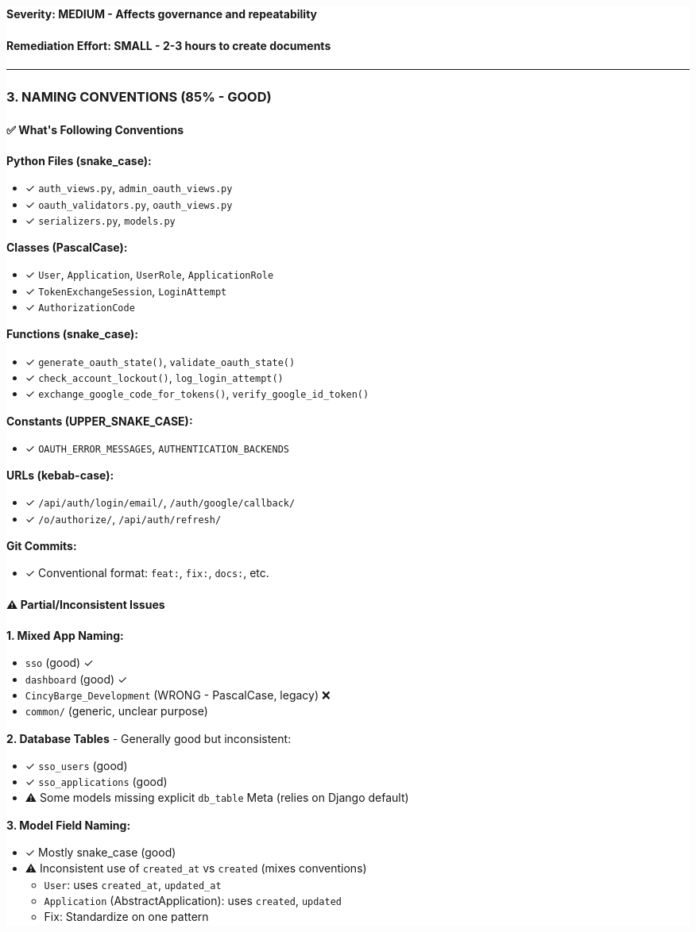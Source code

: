 #### Severity: **MEDIUM** - Affects governance and repeatability
#### Remediation Effort: **SMALL** - 2-3 hours to create documents

---

### 3. NAMING CONVENTIONS (85% - GOOD)

#### ✅ What's Following Conventions

**Python Files (snake_case):**
- ✓ `auth_views.py`, `admin_oauth_views.py`
- ✓ `oauth_validators.py`, `oauth_views.py`
- ✓ `serializers.py`, `models.py`

**Classes (PascalCase):**
- ✓ `User`, `Application`, `UserRole`, `ApplicationRole`
- ✓ `TokenExchangeSession`, `LoginAttempt`
- ✓ `AuthorizationCode`

**Functions (snake_case):**
- ✓ `generate_oauth_state()`, `validate_oauth_state()`
- ✓ `check_account_lockout()`, `log_login_attempt()`
- ✓ `exchange_google_code_for_tokens()`, `verify_google_id_token()`

**Constants (UPPER_SNAKE_CASE):**
- ✓ `OAUTH_ERROR_MESSAGES`, `AUTHENTICATION_BACKENDS`

**URLs (kebab-case):**
- ✓ `/api/auth/login/email/`, `/auth/google/callback/`
- ✓ `/o/authorize/`, `/api/auth/refresh/`

**Git Commits:**
- ✓ Conventional format: `feat:`, `fix:`, `docs:`, etc.

#### ⚠️ Partial/Inconsistent Issues

**1. Mixed App Naming:**
- `sso` (good) ✓
- `dashboard` (good) ✓
- `CincyBarge_Development` (WRONG - PascalCase, legacy) ❌
- `common/` (generic, unclear purpose)

**2. Database Tables** - Generally good but inconsistent:
- ✓ `sso_users` (good)
- ✓ `sso_applications` (good)
- ⚠️ Some models missing explicit `db_table` Meta (relies on Django default)

**3. Model Field Naming:**
- ✓ Mostly snake_case (good)
- ⚠️ Inconsistent use of `created_at` vs `created` (mixes conventions)
  - `User`: uses `created_at`, `updated_at`
  - `Application` (AbstractApplication): uses `created`, `updated`
  - Fix: Standardize on one pattern
